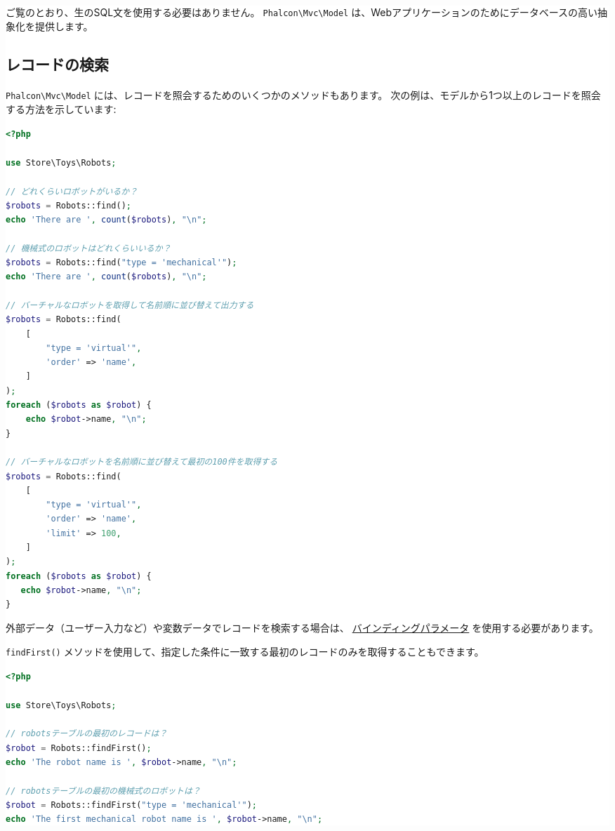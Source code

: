 ご覧のとおり、生のSQL文を使用する必要はありません。 `Phalcon\Mvc\Model` は、Webアプリケーションのためにデータベースの高い抽象化を提供します。

<a name='finding-records'></a>

## レコードの検索

`Phalcon\Mvc\Model` には、レコードを照会するためのいくつかのメソッドもあります。 次の例は、モデルから1つ以上のレコードを照会する方法を示しています:

```php
<?php

use Store\Toys\Robots;

// どれくらいロボットがいるか？
$robots = Robots::find();
echo 'There are ', count($robots), "\n";

// 機械式のロボットはどれくらいいるか？
$robots = Robots::find("type = 'mechanical'");
echo 'There are ', count($robots), "\n";

// バーチャルなロボットを取得して名前順に並び替えて出力する
$robots = Robots::find(
    [
        "type = 'virtual'",
        'order' => 'name',
    ]
);
foreach ($robots as $robot) {
    echo $robot->name, "\n";
}

// バーチャルなロボットを名前順に並び替えて最初の100件を取得する
$robots = Robots::find(
    [
        "type = 'virtual'",
        'order' => 'name',
        'limit' => 100,
    ]
);
foreach ($robots as $robot) {
   echo $robot->name, "\n";
}
```

<div class="alert alert-warning">
    <p>
        外部データ（ユーザー入力など）や変数データでレコードを検索する場合は、 <a href="#binding-parameters">バインディングパラメータ</a> を使用する必要があります。
    </p>
</div>

`findFirst()` メソッドを使用して、指定した条件に一致する最初のレコードのみを取得することもできます。

```php
<?php

use Store\Toys\Robots;

// robotsテーブルの最初のレコードは？
$robot = Robots::findFirst();
echo 'The robot name is ', $robot->name, "\n";

// robotsテーブルの最初の機械式のロボットは？
$robot = Robots::findFirst("type = 'mechanical'");
echo 'The first mechanical robot name is ', $robot->name, "\n";

```